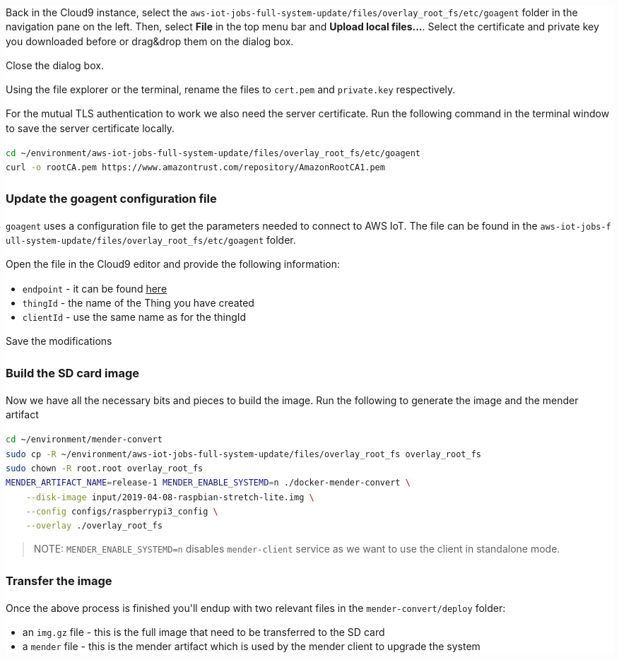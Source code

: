 Back in the Cloud9 instance, select the `aws-iot-jobs-full-system-update/files/overlay_root_fs/etc/goagent` folder in the navigation pane on the left. Then, select **File** in the top menu bar and **Upload local files...**. Select the certificate and private key you downloaded before or drag&drop them on the dialog box. 

Close the dialog box.

Using the file explorer or the terminal, rename the files to `cert.pem` and `private.key` respectively.

For the mutual TLS authentication to work we also need the server certificate. Run the following command in the terminal window to save the server certificate locally.

```bash
cd ~/environment/aws-iot-jobs-full-system-update/files/overlay_root_fs/etc/goagent
curl -o rootCA.pem https://www.amazontrust.com/repository/AmazonRootCA1.pem
```

### Update the goagent configuration file

`goagent` uses a configuration file to get the parameters needed to connect to AWS IoT. The file can be found in the `aws-iot-jobs-full-system-update/files/overlay_root_fs/etc/goagent` folder.

Open the file in the Cloud9 editor and provide the following information:

* `endpoint` - it can be found [here](https://console.aws.amazon.com/iot/home#/settings)
* `thingId` - the name of the Thing you have created
* `clientId` - use the same name as for the thingId

Save the modifications

### Build the SD card image

Now we have all the necessary bits and pieces to build the image.
Run the following to generate the image and the mender artifact

```bash
cd ~/environment/mender-convert
sudo cp -R ~/environment/aws-iot-jobs-full-system-update/files/overlay_root_fs overlay_root_fs
sudo chown -R root.root overlay_root_fs
MENDER_ARTIFACT_NAME=release-1 MENDER_ENABLE_SYSTEMD=n ./docker-mender-convert \
    --disk-image input/2019-04-08-raspbian-stretch-lite.img \
    --config configs/raspberrypi3_config \
    --overlay ./overlay_root_fs
```

> NOTE: `MENDER_ENABLE_SYSTEMD=n` disables `mender-client` service as we want to use the client in standalone mode.

### Transfer the image

Once the above process is finished you'll endup with two relevant files in the `mender-convert/deploy` folder: 
* an `img.gz` file - this is the full image that need to be transferred to the SD card 
* a `mender` file - this is the mender artifact which is used by the mender client to upgrade the system
